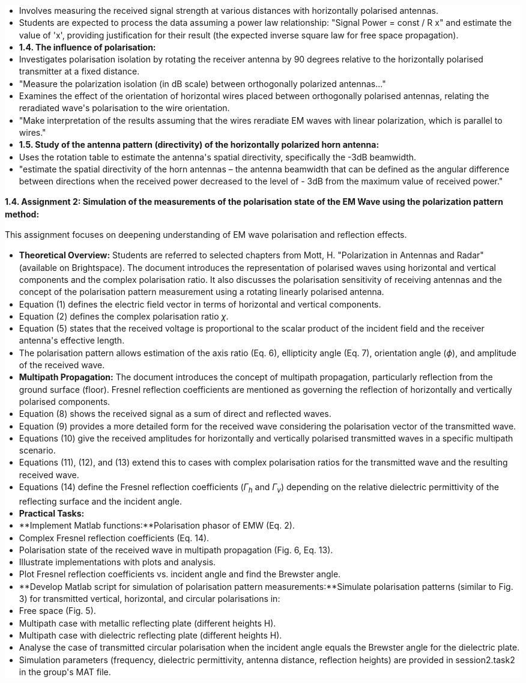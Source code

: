 - Involves measuring the received signal strength at various distances with horizontally polarised antennas.
- Students are expected to process the data assuming a power law relationship: "Signal Power = const / R x" and estimate the value of 'x', providing justification for their result (the expected inverse square law for free space propagation).
- **1.4. The influence of polarisation:**
- Investigates polarisation isolation by rotating the receiver antenna by 90 degrees relative to the horizontally polarised transmitter at a fixed distance.
- "Measure the polarization isolation (in dB scale) between orthogonally polarized antennas..."
- Examines the effect of the orientation of horizontal wires placed between orthogonally polarised antennas, relating the reradiated wave's polarisation to the wire orientation.
- "Make interpretation of the results assuming that the wires reradiate EM waves with linear polarization, which is parallel to wires."
- **1.5. Study of the antenna pattern (directivity) of the horizontally polarized horn antenna:**
- Uses the rotation table to estimate the antenna's spatial directivity, specifically the -3dB beamwidth.
- "estimate the spatial directivity of the horn antennas – the antenna beamwidth that can be defined as the angular difference between directions when the received power decreased to the level of - 3dB from the maximum value of received power."

**1.4. Assignment 2: Simulation of the measurements of the polarisation state of the EM Wave using the polarization pattern method:**

This assignment focuses on deepening understanding of EM wave polarisation and reflection effects.

- **Theoretical Overview:** Students are referred to selected chapters from Mott, H. "Polarization in Antennas and Radar" (available on Brightspace). The document introduces the representation of polarised waves using horizontal and vertical components and the complex polarisation ratio. It also discusses the polarisation sensitivity of receiving antennas and the concept of the polarisation pattern measurement using a rotating linearly polarised antenna.
- Equation (1) defines the electric field vector in terms of horizontal and vertical components.
- Equation (2) defines the complex polarisation ratio $\chi$.
- Equation (5) states that the received voltage is proportional to the scalar product of the incident field and the receiver antenna's effective length.
- The polarisation pattern allows estimation of the axis ratio (Eq. 6), ellipticity angle (Eq. 7), orientation angle ($\phi$), and amplitude of the received wave.
- **Multipath Propagation:** The document introduces the concept of multipath propagation, particularly reflection from the ground surface (floor). Fresnel reflection coefficients are mentioned as governing the reflection of horizontally and vertically polarised components.
- Equation (8) shows the received signal as a sum of direct and reflected waves.
- Equation (9) provides a more detailed form for the received wave considering the polarisation vector of the transmitted wave.
- Equations (10) give the received amplitudes for horizontally and vertically polarised transmitted waves in a specific multipath scenario.
- Equations (11), (12), and (13) extend this to cases with complex polarisation ratios for the transmitted wave and the resulting received wave.
- Equations (14) define the Fresnel reflection coefficients ($\Gamma_h$ and $\Gamma_v$) depending on the relative dielectric permittivity of the reflecting surface and the incident angle.
- **Practical Tasks:**
- **Implement Matlab functions:**Polarisation phasor of EMW (Eq. 2).
- Complex Fresnel reflection coefficients (Eq. 14).
- Polarisation state of the received wave in multipath propagation (Fig. 6, Eq. 13).
- Illustrate implementations with plots and analysis.
- Plot Fresnel reflection coefficients vs. incident angle and find the Brewster angle.
- **Develop Matlab script for simulation of polarisation pattern measurements:**Simulate polarisation patterns (similar to Fig. 3) for transmitted vertical, horizontal, and circular polarisations in:
- Free space (Fig. 5).
- Multipath case with metallic reflecting plate (different heights H).
- Multipath case with dielectric reflecting plate (different heights H).
- Analyse the case of transmitted circular polarisation when the incident angle equals the Brewster angle for the dielectric plate.
- Simulation parameters (frequency, dielectric permittivity, antenna distance, reflection heights) are provided in session2.task2 in the group's MAT file.